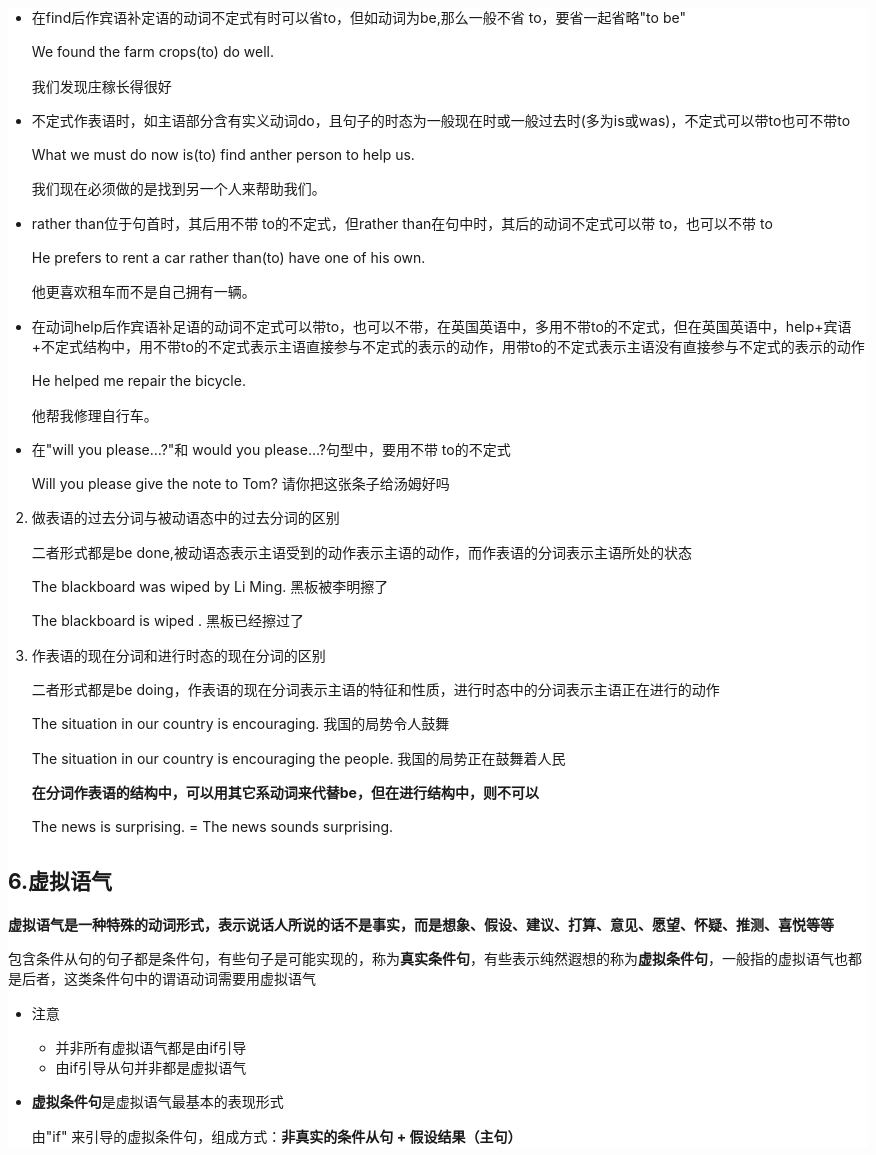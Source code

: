    + 在find后作宾语补定语的动词不定式有时可以省to，但如动词为be,那么一般不省 to，要省一起省略"to be"

     We found the farm crops(to) do well. 

      我们发现庄稼长得很好 

   + 不定式作表语时，如主语部分含有实义动词do，且句子的时态为一般现在时或一般过去时(多为is或was)，不定式可以带to也可不带to

     What we must do now is(to) find anther person to help us.  

     我们现在必须做的是找到另一个人来帮助我们。

   + rather than位于句首时，其后用不带 to的不定式，但rather than在句中时，其后的动词不定式可以带 to，也可以不带 to

     He prefers to rent a car rather than(to) have one of his own.  

     他更喜欢租车而不是自己拥有一辆。

   + 在动词help后作宾语补足语的动词不定式可以带to，也可以不带，在英国英语中，多用不带to的不定式，但在英国英语中，help+宾语+不定式结构中，用不带to的不定式表示主语直接参与不定式的表示的动作，用带to的不定式表示主语没有直接参与不定式的表示的动作

     He helped me repair the bicycle.

     他帮我修理自行车。

   + 在"will you please…?"和 would you please…?句型中，要用不带 to的不定式

     Will you please give the note to Tom?	 请你把这张条子给汤姆好吗 

2. 做表语的过去分词与被动语态中的过去分词的区别

   二者形式都是be done,被动语态表示主语受到的动作表示主语的动作，而作表语的分词表示主语所处的状态

   The blackboard was wiped by Li Ming.	黑板被李明擦了

   The blackboard is wiped .							黑板已经擦过了

3. 作表语的现在分词和进行时态的现在分词的区别

   二者形式都是be doing，作表语的现在分词表示主语的特征和性质，进行时态中的分词表示主语正在进行的动作

   The situation in our country is encouraging.						我国的局势令人鼓舞

   The situation in our country is encouraging the people.	我国的局势正在鼓舞着人民

   **在分词作表语的结构中，可以用其它系动词来代替be，但在进行结构中，则不可以**

   The news is surprising. = The news sounds surprising.

## 6.虚拟语气

**虚拟语气是一种特殊的动词形式，表示说话人所说的话不是事实，而是想象、假设、建议、打算、意见、愿望、怀疑、推测、喜悦等等**

包含条件从句的句子都是条件句，有些句子是可能实现的，称为**真实条件句**，有些表示纯然遐想的称为**虚拟条件句**，一般指的虚拟语气也都是后者，这类条件句中的谓语动词需要用虚拟语气

+ 注意

  + 并非所有虚拟语气都是由if引导
  + 由if引导从句并非都是虚拟语气

+ **虚拟条件句**是虚拟语气最基本的表现形式

  由"if" 来引导的虚拟条件句，组成方式：**非真实的条件从句 + 假设结果（主句）**
